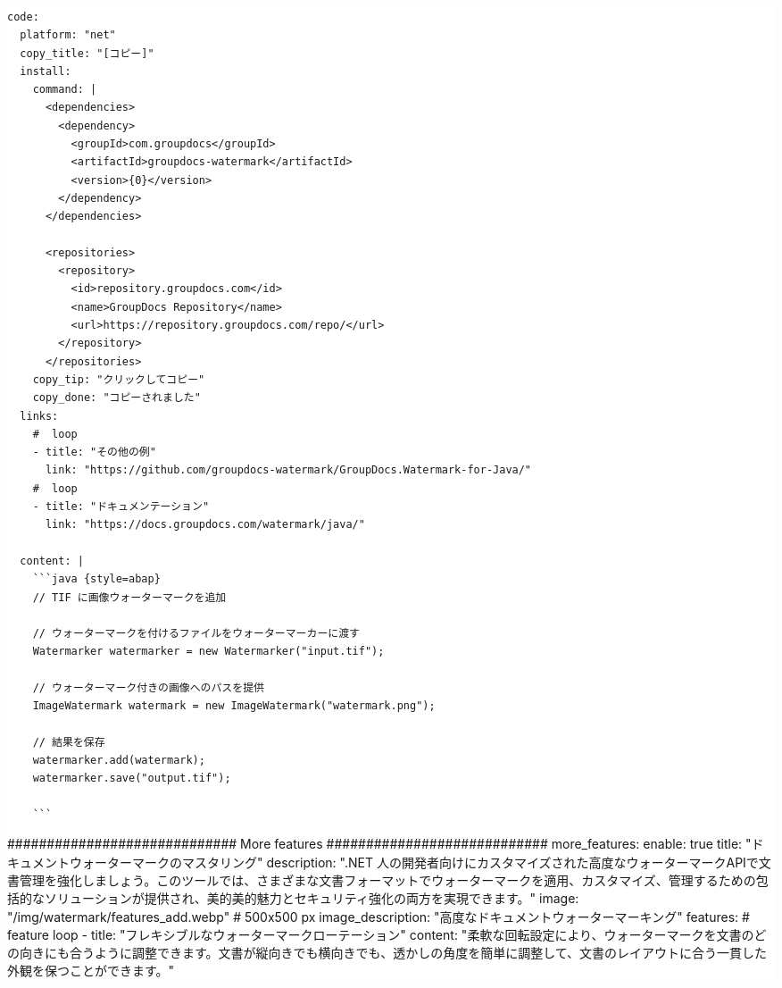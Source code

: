     code:
      platform: "net"
      copy_title: "[コピー]"
      install:
        command: |
          <dependencies>
            <dependency>
              <groupId>com.groupdocs</groupId>
              <artifactId>groupdocs-watermark</artifactId>
              <version>{0}</version>
            </dependency>
          </dependencies>

          <repositories>
            <repository>
              <id>repository.groupdocs.com</id>
              <name>GroupDocs Repository</name>
              <url>https://repository.groupdocs.com/repo/</url>
            </repository>
          </repositories>
        copy_tip: "クリックしてコピー"
        copy_done: "コピーされました"
      links:
        #  loop
        - title: "その他の例"
          link: "https://github.com/groupdocs-watermark/GroupDocs.Watermark-for-Java/"
        #  loop
        - title: "ドキュメンテーション"
          link: "https://docs.groupdocs.com/watermark/java/"
          
      content: |
        ```java {style=abap}
        // TIF に画像ウォーターマークを追加

        // ウォーターマークを付けるファイルをウォーターマーカーに渡す
        Watermarker watermarker = new Watermarker("input.tif");
        
        // ウォーターマーク付きの画像へのパスを提供
        ImageWatermark watermark = new ImageWatermark("watermark.png");

        // 結果を保存
        watermarker.add(watermark);
        watermarker.save("output.tif");
        
        ```            

############################# More features ############################
more_features:
  enable: true
  title: "ドキュメントウォーターマークのマスタリング"
  description: ".NET 人の開発者向けにカスタマイズされた高度なウォーターマークAPIで文書管理を強化しましょう。このツールでは、さまざまな文書フォーマットでウォーターマークを適用、カスタマイズ、管理するための包括的なソリューションが提供され、美的美的魅力とセキュリティ強化の両方を実現できます。"
  image: "/img/watermark/features_add.webp" # 500x500 px
  image_description: "高度なドキュメントウォーターマーキング"
  features:
    # feature loop
    - title: "フレキシブルなウォーターマークローテーション"
      content: "柔軟な回転設定により、ウォーターマークを文書のどの向きにも合うように調整できます。文書が縦向きでも横向きでも、透かしの角度を簡単に調整して、文書のレイアウトに合う一貫した外観を保つことができます。"
